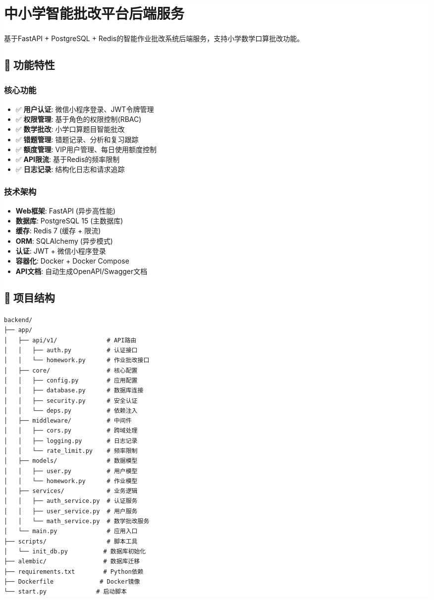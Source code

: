 # 中小学智能批改平台后端服务

基于FastAPI + PostgreSQL + Redis的智能作业批改系统后端服务，支持小学数学口算批改功能。

## 🚀 功能特性

### 核心功能
- ✅ **用户认证**: 微信小程序登录、JWT令牌管理
- ✅ **权限管理**: 基于角色的权限控制(RBAC)
- ✅ **数学批改**: 小学口算题目智能批改
- ✅ **错题管理**: 错题记录、分析和复习跟踪
- ✅ **额度管理**: VIP用户管理、每日使用额度控制
- ✅ **API限流**: 基于Redis的频率限制
- ✅ **日志记录**: 结构化日志和请求追踪

### 技术架构
- **Web框架**: FastAPI (异步高性能)
- **数据库**: PostgreSQL 15 (主数据库)
- **缓存**: Redis 7 (缓存 + 限流)
- **ORM**: SQLAlchemy (异步模式)
- **认证**: JWT + 微信小程序登录
- **容器化**: Docker + Docker Compose
- **API文档**: 自动生成OpenAPI/Swagger文档

## 📁 项目结构

```
backend/
├── app/
│   ├── api/v1/              # API路由
│   │   ├── auth.py          # 认证接口
│   │   └── homework.py      # 作业批改接口
│   ├── core/                # 核心配置
│   │   ├── config.py        # 应用配置
│   │   ├── database.py      # 数据库连接
│   │   ├── security.py      # 安全认证
│   │   └── deps.py          # 依赖注入
│   ├── middleware/          # 中间件
│   │   ├── cors.py          # 跨域处理
│   │   ├── logging.py       # 日志记录
│   │   └── rate_limit.py    # 频率限制
│   ├── models/              # 数据模型
│   │   ├── user.py          # 用户模型
│   │   └── homework.py      # 作业模型
│   ├── services/            # 业务逻辑
│   │   ├── auth_service.py  # 认证服务
│   │   ├── user_service.py  # 用户服务
│   │   └── math_service.py  # 数学批改服务
│   └── main.py              # 应用入口
├── scripts/                 # 脚本工具
│   └── init_db.py          # 数据库初始化
├── alembic/                # 数据库迁移
├── requirements.txt        # Python依赖
├── Dockerfile             # Docker镜像
└── start.py              # 启动脚本
```
